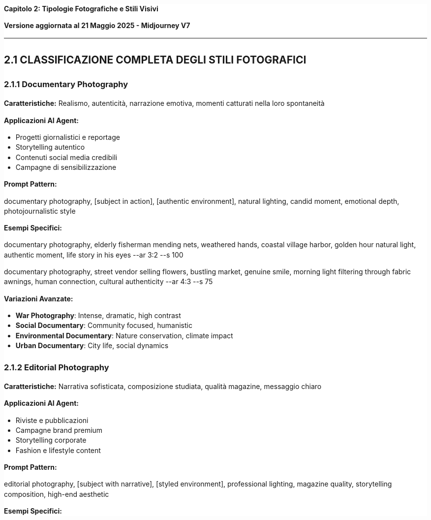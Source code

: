 **Capitolo 2: Tipologie Fotografiche e Stili Visivi**

**Versione aggiornata al 21 Maggio 2025 \- Midjourney V7**

---

## **2.1 CLASSIFICAZIONE COMPLETA DEGLI STILI FOTOGRAFICI**

### **2.1.1 Documentary Photography**

**Caratteristiche:** Realismo, autenticità, narrazione emotiva, momenti catturati nella loro spontaneità

**Applicazioni AI Agent:**

* Progetti giornalistici e reportage  
* Storytelling autentico  
* Contenuti social media credibili  
* Campagne di sensibilizzazione

**Prompt Pattern:**

documentary photography, \[subject in action\], \[authentic environment\], natural lighting, candid moment, emotional depth, photojournalistic style

**Esempi Specifici:**

documentary photography, elderly fisherman mending nets, weathered hands, coastal village harbor, golden hour natural light, authentic moment, life story in his eyes \--ar 3:2 \--s 100

documentary photography, street vendor selling flowers, bustling market, genuine smile, morning light filtering through fabric awnings, human connection, cultural authenticity \--ar 4:3 \--s 75

**Variazioni Avanzate:**

* **War Photography**: Intense, dramatic, high contrast  
* **Social Documentary**: Community focused, humanistic  
* **Environmental Documentary**: Nature conservation, climate impact  
* **Urban Documentary**: City life, social dynamics

### **2.1.2 Editorial Photography**

**Caratteristiche:** Narrativa sofisticata, composizione studiata, qualità magazine, messaggio chiaro

**Applicazioni AI Agent:**

* Riviste e pubblicazioni  
* Campagne brand premium  
* Storytelling corporate  
* Fashion e lifestyle content

**Prompt Pattern:**

editorial photography, \[subject with narrative\], \[styled environment\], professional lighting, magazine quality, storytelling composition, high-end aesthetic

**Esempi Specifici:**
